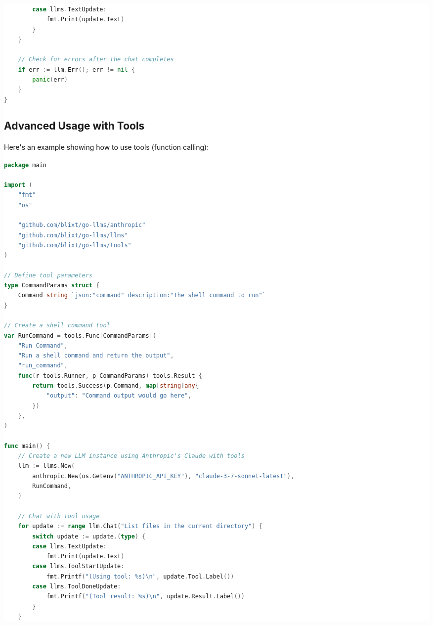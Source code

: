 ```go
        case llms.TextUpdate:
            fmt.Print(update.Text)
        }
    }
    
    // Check for errors after the chat completes
    if err := llm.Err(); err != nil {
        panic(err)
    }
}
```

## Advanced Usage with Tools

Here's an example showing how to use tools (function calling):

```go
package main

import (
    "fmt"
    "os"

    "github.com/blixt/go-llms/anthropic"
    "github.com/blixt/go-llms/llms"
    "github.com/blixt/go-llms/tools"
)

// Define tool parameters
type CommandParams struct {
    Command string `json:"command" description:"The shell command to run"`
}

// Create a shell command tool
var RunCommand = tools.Func[CommandParams](
    "Run Command",
    "Run a shell command and return the output",
    "run_command",
    func(r tools.Runner, p CommandParams) tools.Result {
        return tools.Success(p.Command, map[string]any{
            "output": "Command output would go here",
        })
    },
)

func main() {
    // Create a new LLM instance using Anthropic's Claude with tools
    llm := llms.New(
        anthropic.New(os.Getenv("ANTHROPIC_API_KEY"), "claude-3-7-sonnet-latest"),
        RunCommand,
    )

    // Chat with tool usage
    for update := range llm.Chat("List files in the current directory") {
        switch update := update.(type) {
        case llms.TextUpdate:
            fmt.Print(update.Text)
        case llms.ToolStartUpdate:
            fmt.Printf("(Using tool: %s)\n", update.Tool.Label())
        case llms.ToolDoneUpdate:
            fmt.Printf("(Tool result: %s)\n", update.Result.Label())
        }
    }
```